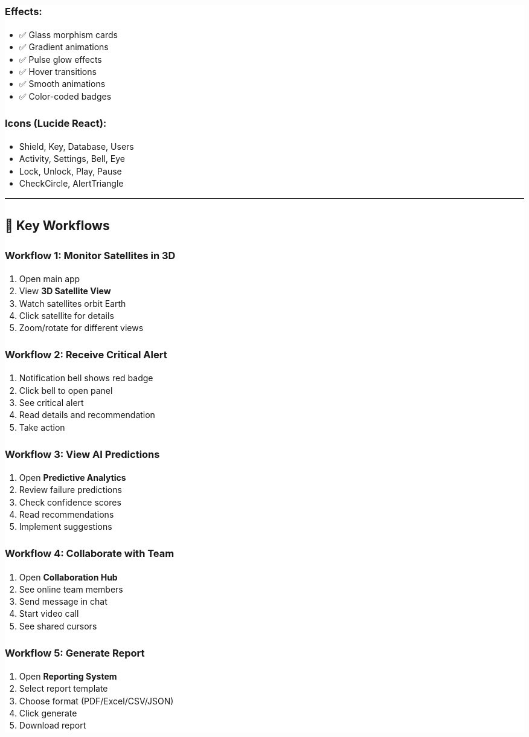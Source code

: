 ### Effects:
- ✅ Glass morphism cards
- ✅ Gradient animations
- ✅ Pulse glow effects
- ✅ Hover transitions
- ✅ Smooth animations
- ✅ Color-coded badges

### Icons (Lucide React):
- Shield, Key, Database, Users
- Activity, Settings, Bell, Eye
- Lock, Unlock, Play, Pause
- CheckCircle, AlertTriangle

---

## 🚀 Key Workflows

### Workflow 1: Monitor Satellites in 3D
1. Open main app
2. View **3D Satellite View**
3. Watch satellites orbit Earth
4. Click satellite for details
5. Zoom/rotate for different views

### Workflow 2: Receive Critical Alert
1. Notification bell shows red badge
2. Click bell to open panel
3. See critical alert
4. Read details and recommendation
5. Take action

### Workflow 3: View AI Predictions
1. Open **Predictive Analytics**
2. Review failure predictions
3. Check confidence scores
4. Read recommendations
5. Implement suggestions

### Workflow 4: Collaborate with Team
1. Open **Collaboration Hub**
2. See online team members
3. Send message in chat
4. Start video call
5. See shared cursors

### Workflow 5: Generate Report
1. Open **Reporting System**
2. Select report template
3. Choose format (PDF/Excel/CSV/JSON)
4. Click generate
5. Download report
